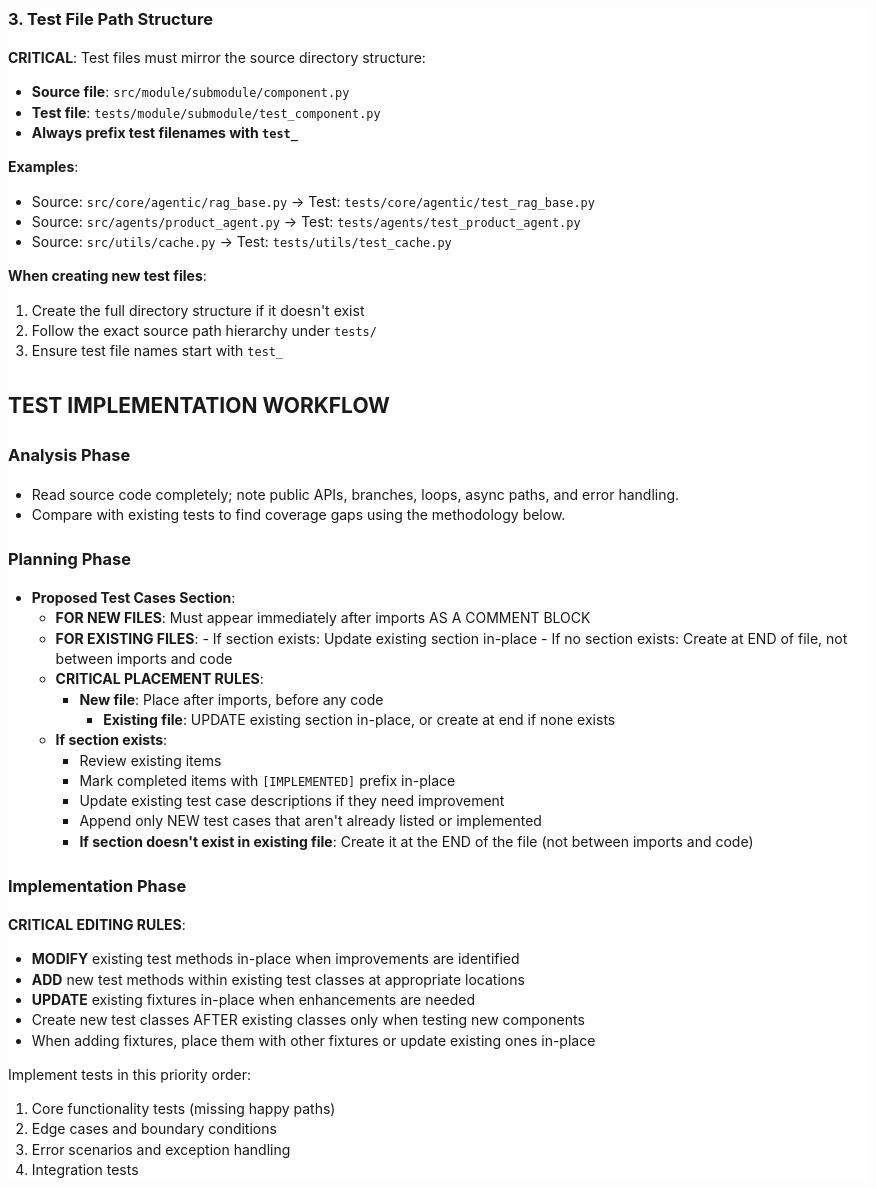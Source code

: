 ### 3. Test File Path Structure
**CRITICAL**: Test files must mirror the source directory structure:
- **Source file**: `src/module/submodule/component.py`
- **Test file**: `tests/module/submodule/test_component.py`
- **Always prefix test filenames with `test_`**

**Examples**:
- Source: `src/core/agentic/rag_base.py` → Test: `tests/core/agentic/test_rag_base.py`
- Source: `src/agents/product_agent.py` → Test: `tests/agents/test_product_agent.py`
- Source: `src/utils/cache.py` → Test: `tests/utils/test_cache.py`

**When creating new test files**:
1. Create the full directory structure if it doesn't exist
2. Follow the exact source path hierarchy under `tests/`
3. Ensure test file names start with `test_`

## TEST IMPLEMENTATION WORKFLOW

### Analysis Phase
- Read source code completely; note public APIs, branches, loops, async paths, and error handling.
- Compare with existing tests to find coverage gaps using the methodology below.

### Planning Phase
- **Proposed Test Cases Section**: 
  - **FOR NEW FILES**: Must appear immediately after imports AS A COMMENT BLOCK
  - **FOR EXISTING FILES**: 
        - If section exists: Update existing section in-place
        - If no section exists: Create at END of file, not between imports and code
  - **CRITICAL PLACEMENT RULES**:
    - **New file**: Place after imports, before any code
        - **Existing file**: UPDATE existing section in-place, or create at end if none exists
  - **If section exists**: 
    - Review existing items
    - Mark completed items with `[IMPLEMENTED]` prefix in-place
    - Update existing test case descriptions if they need improvement
    - Append only NEW test cases that aren't already listed or implemented
    - **If section doesn't exist in existing file**: Create it at the END of the file (not between imports and code)  

### Implementation Phase

**CRITICAL EDITING RULES**:
- **MODIFY** existing test methods in-place when improvements are identified
- **ADD** new test methods within existing test classes at appropriate locations
- **UPDATE** existing fixtures in-place when enhancements are needed
- Create new test classes AFTER existing classes only when testing new components
- When adding fixtures, place them with other fixtures or update existing ones in-place

Implement tests in this priority order:
1. Core functionality tests (missing happy paths)
2. Edge cases and boundary conditions  
3. Error scenarios and exception handling
4. Integration tests  
